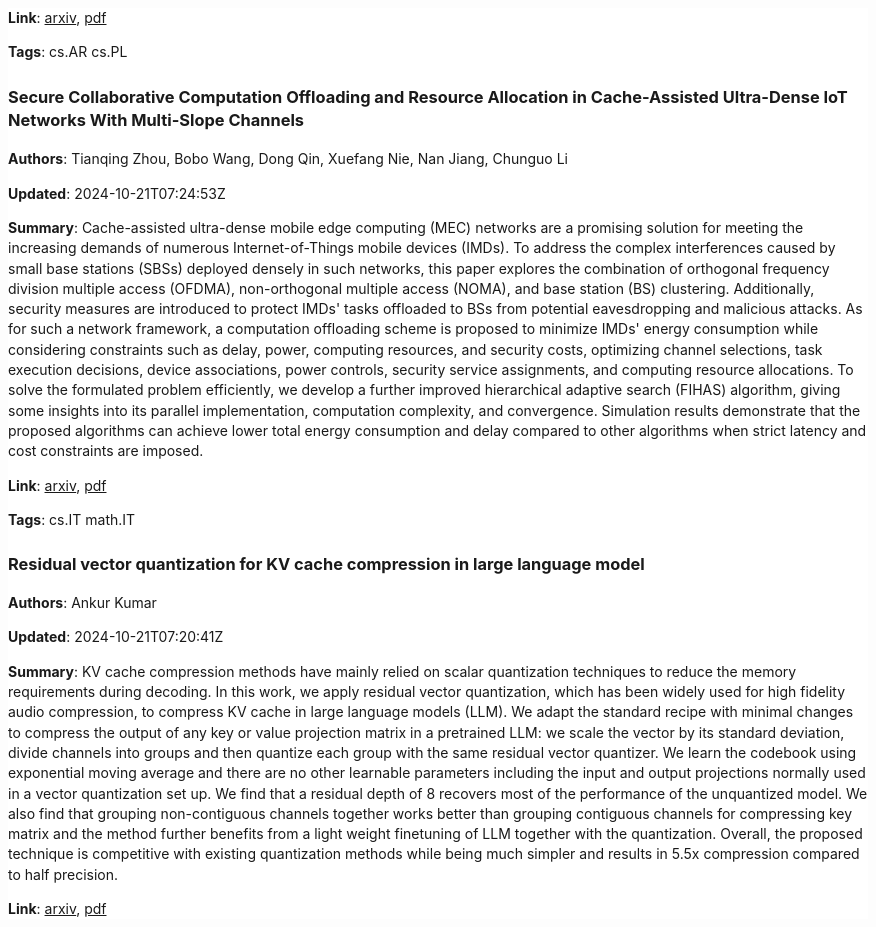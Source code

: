 **Link**: [arxiv](http://arxiv.org/abs/2410.15908v1),  [pdf](http://arxiv.org/pdf/2410.15908v1)

**Tags**: cs.AR cs.PL 



### Secure Collaborative Computation Offloading and Resource Allocation in   Cache-Assisted Ultra-Dense IoT Networks With Multi-Slope Channels
**Authors**: Tianqing Zhou, Bobo Wang, Dong Qin, Xuefang Nie, Nan Jiang, Chunguo Li

**Updated**: 2024-10-21T07:24:53Z

**Summary**: Cache-assisted ultra-dense mobile edge computing (MEC) networks are a promising solution for meeting the increasing demands of numerous Internet-of-Things mobile devices (IMDs). To address the complex interferences caused by small base stations (SBSs) deployed densely in such networks, this paper explores the combination of orthogonal frequency division multiple access (OFDMA), non-orthogonal multiple access (NOMA), and base station (BS) clustering. Additionally, security measures are introduced to protect IMDs' tasks offloaded to BSs from potential eavesdropping and malicious attacks. As for such a network framework, a computation offloading scheme is proposed to minimize IMDs' energy consumption while considering constraints such as delay, power, computing resources, and security costs, optimizing channel selections, task execution decisions, device associations, power controls, security service assignments, and computing resource allocations. To solve the formulated problem efficiently, we develop a further improved hierarchical adaptive search (FIHAS) algorithm, giving some insights into its parallel implementation, computation complexity, and convergence. Simulation results demonstrate that the proposed algorithms can achieve lower total energy consumption and delay compared to other algorithms when strict latency and cost constraints are imposed.

**Link**: [arxiv](http://arxiv.org/abs/2410.14142v2),  [pdf](http://arxiv.org/pdf/2410.14142v2)

**Tags**: cs.IT math.IT 



### Residual vector quantization for KV cache compression in large language   model
**Authors**: Ankur Kumar

**Updated**: 2024-10-21T07:20:41Z

**Summary**: KV cache compression methods have mainly relied on scalar quantization techniques to reduce the memory requirements during decoding. In this work, we apply residual vector quantization, which has been widely used for high fidelity audio compression, to compress KV cache in large language models (LLM). We adapt the standard recipe with minimal changes to compress the output of any key or value projection matrix in a pretrained LLM: we scale the vector by its standard deviation, divide channels into groups and then quantize each group with the same residual vector quantizer. We learn the codebook using exponential moving average and there are no other learnable parameters including the input and output projections normally used in a vector quantization set up. We find that a residual depth of 8 recovers most of the performance of the unquantized model. We also find that grouping non-contiguous channels together works better than grouping contiguous channels for compressing key matrix and the method further benefits from a light weight finetuning of LLM together with the quantization. Overall, the proposed technique is competitive with existing quantization methods while being much simpler and results in 5.5x compression compared to half precision.

**Link**: [arxiv](http://arxiv.org/abs/2410.15704v1),  [pdf](http://arxiv.org/pdf/2410.15704v1)
